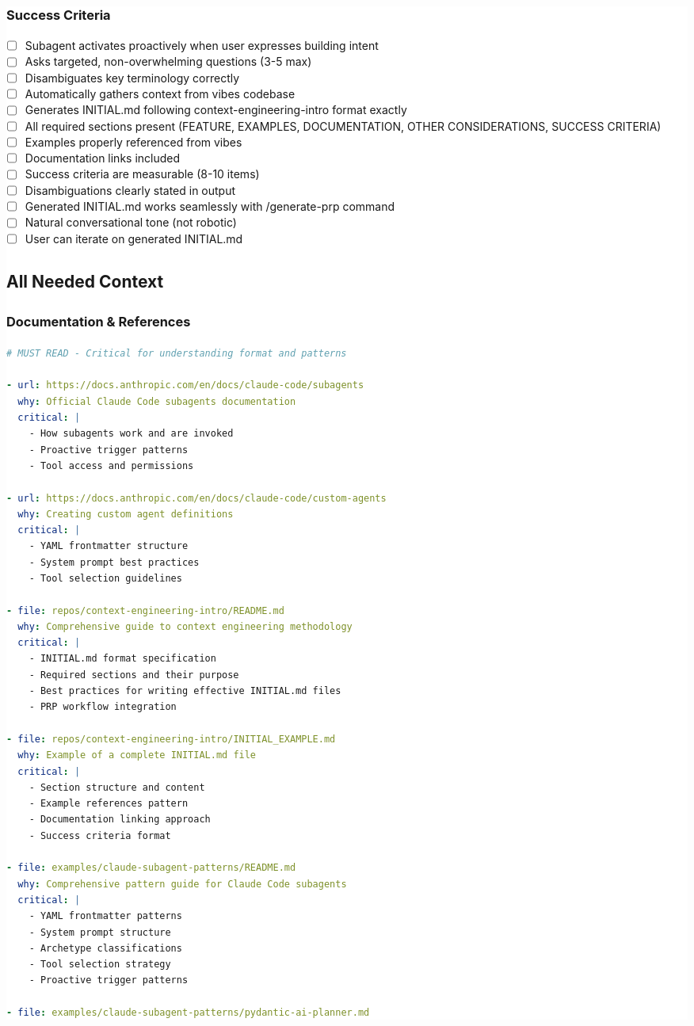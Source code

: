 ### Success Criteria
- [ ] Subagent activates proactively when user expresses building intent
- [ ] Asks targeted, non-overwhelming questions (3-5 max)
- [ ] Disambiguates key terminology correctly
- [ ] Automatically gathers context from vibes codebase
- [ ] Generates INITIAL.md following context-engineering-intro format exactly
- [ ] All required sections present (FEATURE, EXAMPLES, DOCUMENTATION, OTHER CONSIDERATIONS, SUCCESS CRITERIA)
- [ ] Examples properly referenced from vibes
- [ ] Documentation links included
- [ ] Success criteria are measurable (8-10 items)
- [ ] Disambiguations clearly stated in output
- [ ] Generated INITIAL.md works seamlessly with /generate-prp command
- [ ] Natural conversational tone (not robotic)
- [ ] User can iterate on generated INITIAL.md

## All Needed Context

### Documentation & References

```yaml
# MUST READ - Critical for understanding format and patterns

- url: https://docs.anthropic.com/en/docs/claude-code/subagents
  why: Official Claude Code subagents documentation
  critical: |
    - How subagents work and are invoked
    - Proactive trigger patterns
    - Tool access and permissions

- url: https://docs.anthropic.com/en/docs/claude-code/custom-agents
  why: Creating custom agent definitions
  critical: |
    - YAML frontmatter structure
    - System prompt best practices
    - Tool selection guidelines

- file: repos/context-engineering-intro/README.md
  why: Comprehensive guide to context engineering methodology
  critical: |
    - INITIAL.md format specification
    - Required sections and their purpose
    - Best practices for writing effective INITIAL.md files
    - PRP workflow integration

- file: repos/context-engineering-intro/INITIAL_EXAMPLE.md
  why: Example of a complete INITIAL.md file
  critical: |
    - Section structure and content
    - Example references pattern
    - Documentation linking approach
    - Success criteria format

- file: examples/claude-subagent-patterns/README.md
  why: Comprehensive pattern guide for Claude Code subagents
  critical: |
    - YAML frontmatter patterns
    - System prompt structure
    - Archetype classifications
    - Tool selection strategy
    - Proactive trigger patterns

- file: examples/claude-subagent-patterns/pydantic-ai-planner.md
```